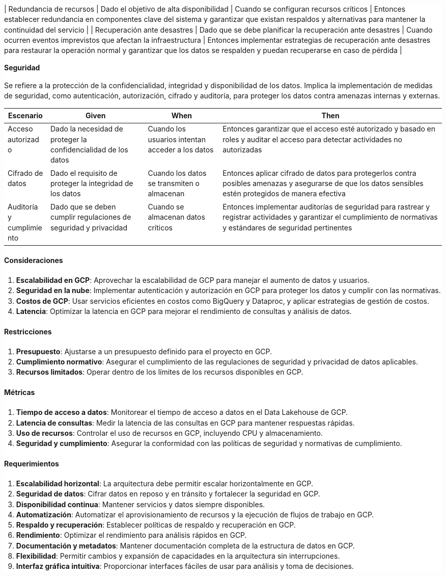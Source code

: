 | Redundancia de recursos     | Dado el objetivo de alta disponibilidad                    | Cuando se configuran recursos críticos                            | Entonces establecer redundancia en componentes clave del sistema y garantizar que existan respaldos y alternativas para mantener la continuidad del servicio                             |
| Recuperación ante desastres | Dado que se debe planificar la recuperación ante desastres | Cuando ocurren eventos imprevistos que afectan la infraestructura | Entonces implementar estrategias de recuperación ante desastres para restaurar la operación normal y garantizar que los datos se respalden y puedan recuperarse en caso de pérdida       |

**Seguridad**

Se refiere a la protección de la confidencialidad, integridad y disponibilidad de los datos. Implica la implementación
de medidas de seguridad, como autenticación, autorización, cifrado y auditoría, para proteger los datos contra amenazas
internas y externas.

| Escenario                | Given                                                            | When                                             | Then                                                                                                                                                                |
|--------------------------|------------------------------------------------------------------|--------------------------------------------------|---------------------------------------------------------------------------------------------------------------------------------------------------------------------|
| Acceso autorizado        | Dado la necesidad de proteger la confidencialidad de los datos   | Cuando los usuarios intentan acceder a los datos | Entonces garantizar que el acceso esté autorizado y basado en roles y auditar el acceso para detectar actividades no autorizadas                                    |
| Cifrado de datos         | Dado el requisito de proteger la integridad de los datos         | Cuando los datos se transmiten o almacenan       | Entonces aplicar cifrado de datos para protegerlos contra posibles amenazas y asegurarse de que los datos sensibles estén protegidos de manera efectiva             |
| Auditoría y cumplimiento | Dado que se deben cumplir regulaciones de seguridad y privacidad | Cuando se almacenan datos críticos               | Entonces implementar auditorías de seguridad para rastrear y registrar actividades y garantizar el cumplimiento de normativas y estándares de seguridad pertinentes |

#### Consideraciones

1. **Escalabilidad en GCP**: Aprovechar la escalabilidad de GCP para manejar el aumento de datos y usuarios.
2. **Seguridad en la nube**: Implementar autenticación y autorización en GCP para proteger los datos y cumplir con las
   normativas.
3. **Costos de GCP**: Usar servicios eficientes en costos como BigQuery y Dataproc, y aplicar estrategias de gestión de
   costos.
4. **Latencia**: Optimizar la latencia en GCP para mejorar el rendimiento de consultas y análisis de datos.

#### Restricciones

1. **Presupuesto**: Ajustarse a un presupuesto definido para el proyecto en GCP.
2. **Cumplimiento normativo**: Asegurar el cumplimiento de las regulaciones de seguridad y privacidad de datos
   aplicables.
3. **Recursos limitados**: Operar dentro de los límites de los recursos disponibles en GCP.

#### Métricas

1. **Tiempo de acceso a datos**: Monitorear el tiempo de acceso a datos en el Data Lakehouse de GCP.
2. **Latencia de consultas**: Medir la latencia de las consultas en GCP para mantener respuestas rápidas.
3. **Uso de recursos**: Controlar el uso de recursos en GCP, incluyendo CPU y almacenamiento.
4. **Seguridad y cumplimiento**: Asegurar la conformidad con las políticas de seguridad y normativas de cumplimiento.

#### Requerimientos

1. **Escalabilidad horizontal**: La arquitectura debe permitir escalar horizontalmente en GCP.
2. **Seguridad de datos**: Cifrar datos en reposo y en tránsito y fortalecer la seguridad en GCP.
3. **Disponibilidad continua**: Mantener servicios y datos siempre disponibles.
4. **Automatización**: Automatizar el aprovisionamiento de recursos y la ejecución de flujos de trabajo en GCP.
5. **Respaldo y recuperación**: Establecer políticas de respaldo y recuperación en GCP.
6. **Rendimiento**: Optimizar el rendimiento para análisis rápidos en GCP.
7. **Documentación y metadatos**: Mantener documentación completa de la estructura de datos en GCP.
8. **Flexibilidad**: Permitir cambios y expansión de capacidades en la arquitectura sin interrupciones.
9. **Interfaz gráfica intuitiva**: Proporcionar interfaces fáciles de usar para análisis y toma de decisiones.
